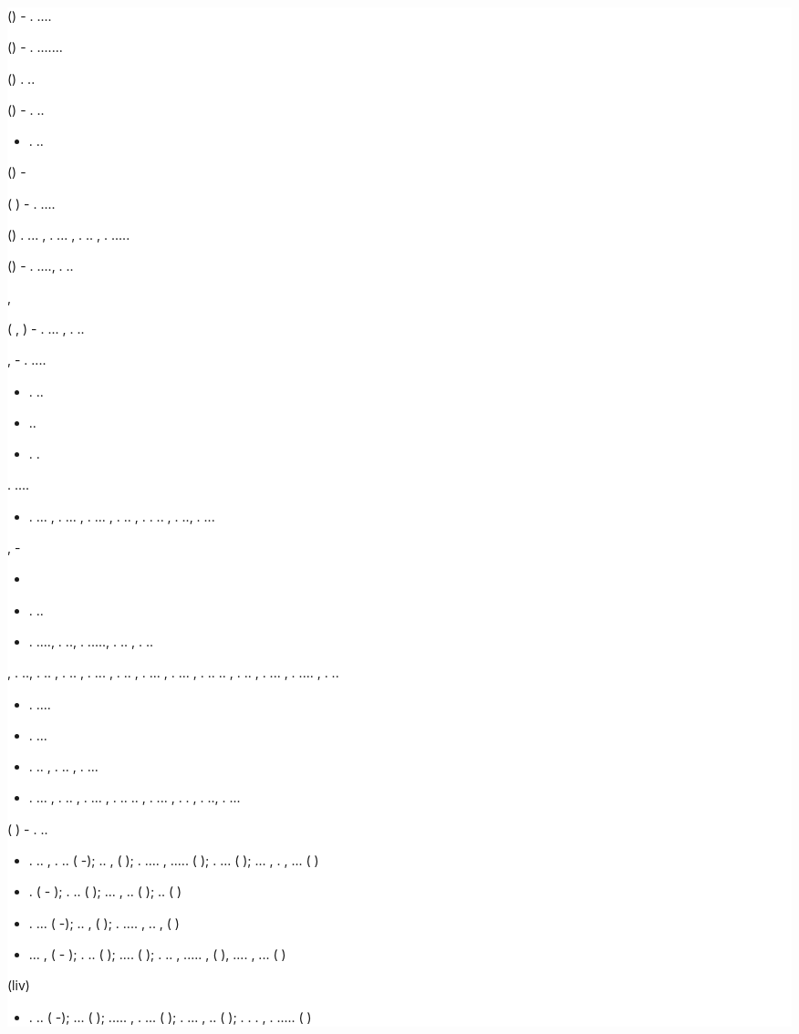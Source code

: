 () - . ....

() - . .......

() . ..

() - . ..

- . ..

() -

( ) - . ....

() . ... , . ... , . .. , . .....

() - . ...., . ..

,

( , ) - . ... , . ..

, - . ....

- . ..

- ..

- . .

. ....

- . ... , . ... , . ... , . .. , . . .. , . .., . ...

, -

-

- . ..

- . ...., . .., . ....., . .. , . ..

, . .., . .. , . .. , . ... , . .. , . ... , . ... , . .. .. , . .. , . ... , . .... , . ..

- . ....

- . ...

- . .. , . .. , . ...

- . ... , . .. , . ... , . .. .. , . ... , . . , . .., . ...

( ) - . ..

- . .. , . .. ( -); .. , ( ); . .... , ..... ( ); . ... ( ); ... , . , ... ( )

- . ( - ); . .. ( ); ... , .. ( ); .. ( )

- . ... ( -); .. , ( ); . .... , .. , ( )

- ... , ( - ); . .. ( ); .... ( ); . .. , ..... , ( ), .... , ... ( )

(liv)

- . .. ( -); ... ( ); ..... , . ... ( ); . ... , .. ( ); . . . , . ..... ( )
